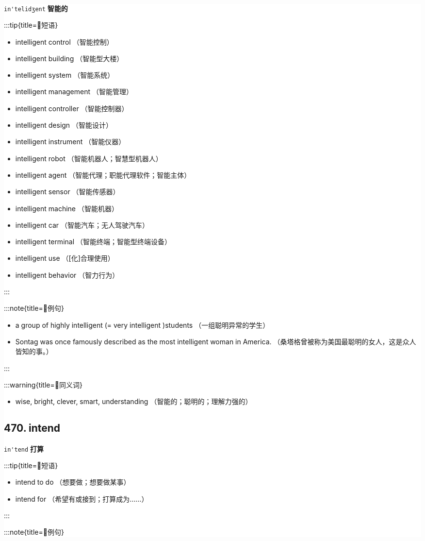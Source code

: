 `in'telidʒent`  **智能的**

:::tip{title=🤩短语}

- intelligent control （智能控制）

- intelligent building （智能型大楼）

- intelligent system （智能系统）

- intelligent management （智能管理）

- intelligent controller （智能控制器）

- intelligent design （智能设计）

- intelligent instrument （智能仪器）

- intelligent robot （智能机器人；智慧型机器人）

- intelligent agent （智能代理；职能代理软件；智能主体）

- intelligent sensor （智能传感器）

- intelligent machine （智能机器）

- intelligent car （智能汽车；无人驾驶汽车）

- intelligent terminal （智能终端；智能型终端设备）

- intelligent use （[化]合理使用）

- intelligent behavior （智力行为）

:::

:::note{title=🎤例句}

- a group of highly intelligent (= very intelligent )students （一组聪明异常的学生）

- Sontag was once famously described as the most intelligent woman in America. （桑塔格曾被称为美国最聪明的女人，这是众人皆知的事。）

:::

:::warning{title=🤔同义词}

- wise, bright, clever, smart, understanding （智能的；聪明的；理解力强的）


## 470. intend

`in'tend`  **打算**

:::tip{title=🤩短语}

- intend to do （想要做；想要做某事）

- intend for （希望有或接到；打算成为……）

:::

:::note{title=🎤例句}
